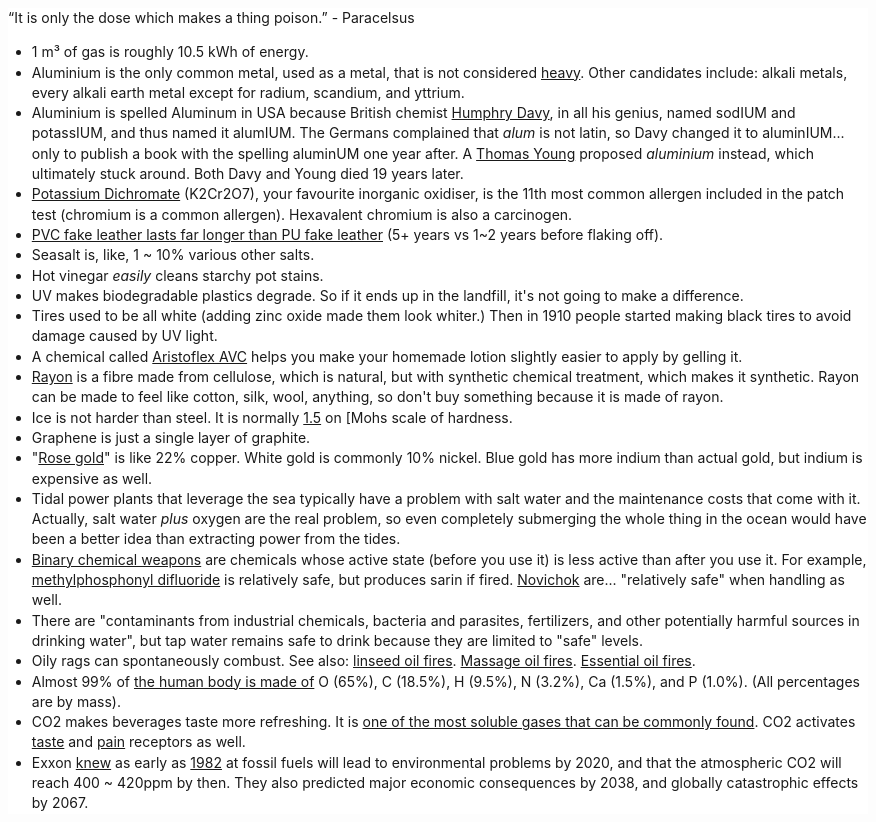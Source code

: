 “It is only the dose which makes a thing poison.” - Paracelsus

- 1 m³ of gas is roughly 10.5 kWh of energy.
- Aluminium is the only common metal, used as a metal, that is not considered [heavy](https://en.wikipedia.org/wiki/Heavy_metals). Other candidates include: alkali metals, every alkali earth metal except for radium, scandium, and yttrium.
- Aluminium is spelled Aluminum in USA because British chemist [Humphry Davy](https://en.wikipedia.org/wiki/Humphry_Davy), in all his genius, named sodIUM and potassIUM, and thus named it alumIUM. The Germans complained that *alum* is not latin, so Davy changed it to aluminIUM... only to publish a book with the spelling aluminUM one year after. A [Thomas Young](https://en.wikipedia.org/wiki/Thomas_Young_%28scientist%29) proposed *aluminium* instead, which ultimately stuck around. Both Davy and Young died 19 years later.
- [Potassium Dichromate](https://en.wikipedia.org/wiki/Potassium_dichromate) (K2Cr2O7), your favourite inorganic oxidiser, is the 11th most common allergen included in the patch test (chromium is a common allergen). Hexavalent chromium is also a carcinogen.
- [PVC fake leather lasts far longer than PU fake leather](https://bintangkaruniabadi.com/?p=2543) (5+ years vs 1~2 years before flaking off).
- Seasalt is, like, 1 ~ 10% various other salts.
- Hot vinegar *easily* cleans starchy pot stains.
- UV makes biodegradable plastics degrade. So if it ends up in the landfill, it's not going to make a difference.
- Tires used to be all white (adding zinc oxide made them look whiter.) Then in 1910 people started making black tires to avoid damage caused by UV light.
- A chemical called [Aristoflex AVC](https://lotioncrafter.com/products/aristoflex-avc) helps you make your homemade lotion slightly easier to apply by gelling it.
- [Rayon](https://en.wikipedia.org/wiki/Rayon) is a fibre made from cellulose, which is natural, but with synthetic chemical treatment, which makes it synthetic. Rayon can be made to feel like cotton, silk, wool, anything, so don't buy something because it is made of rayon.
- Ice is not harder than steel. It is normally [1.5](https://physics.stackexchange.com/questions/241907/is-ice-harder-than-steel) on [Mohs scale of hardness.
- Graphene is just a single layer of graphite.
- "[Rose gold](https://en.wikipedia.org/wiki/Colored_gold#Rose,_red,_and_pink_gold)" is like 22% copper. White gold is commonly 10% nickel. Blue gold has more indium than actual gold, but indium is expensive as well.
- Tidal power plants that leverage the sea typically have a problem with salt water and the maintenance costs that come with it. Actually, salt water *plus* oxygen are the real problem, so even completely submerging the whole thing in the ocean would have been a better idea than extracting power from the tides.
- [Binary chemical weapons](https://en.wikipedia.org/wiki/Binary_chemical_weapon) are chemicals whose active state (before you use it) is less active than after you use it. For example, [methylphosphonyl difluoride](https://en.wikipedia.org/wiki/Methylphosphonyl_difluoride) is relatively safe, but produces sarin if fired. [Novichok](https://en.wikipedia.org/wiki/Novichok_agent) are... "relatively safe" when handling as well.
- There are "contaminants from industrial chemicals, bacteria and parasites, fertilizers, and other potentially harmful sources in drinking water", but tap water remains safe to drink because they are limited to "safe" levels.
- Oily rags can spontaneously combust. See also: [linseed oil fires](https://www.esfrs.org/black-museum/all-the-black-museum-cases/spontaneous-combustion-of-linseed-oil/). [Massage oil fires](https://www.youtube.com/watch?v=8OG6dXEHuLw). [Essential oil fires](https://www.youtube.com/watch?v=rtYuWzIr15g).
- Almost 99% of [the human body is made of](https://en.wikipedia.org/wiki/Composition_of_the_human_body) O (65%), C (18.5%), H (9.5%), N (3.2%), Ca (1.5%), and P (1.0%). (All percentages are by mass).
- CO2 makes beverages taste more refreshing. It is [one of the most soluble gases that can be commonly found](https://en.wikipedia.org/wiki/Henry%27s_law#Values_of_Henry's_law_constants). CO2 activates [taste](https://www.ncbi.nlm.nih.gov/pmc/articles/PMC3654389/#R17) and [pain](https://www.ncbi.nlm.nih.gov/pmc/articles/PMC2993877/) receptors as well.
- Exxon [knew](https://www.reddit.com/r/worldnews/comments/f2uf3i/the_saddest_thing_is_that_it_wont_be_breaking/fhf7pjk/) as early as [1982](https://thinkprogress.org/exxon-predicted-high-carbon-emissions-954e514b0aa9/) at fossil fuels will lead to environmental problems by 2020, and that the atmospheric CO2 will reach 400 ~ 420ppm by then. They also predicted major economic consequences by 2038, and globally catastrophic effects by 2067.